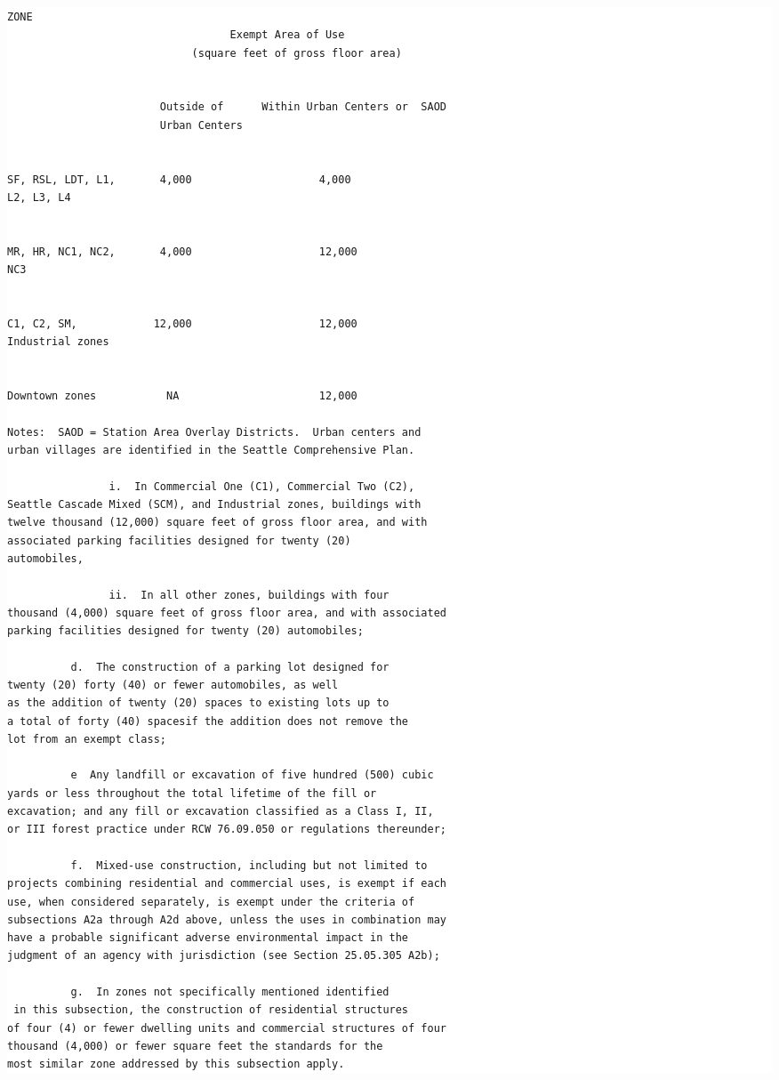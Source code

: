     ZONE  
                                       Exempt Area of Use  
                                 (square feet of gross floor area)  
  
  
                            Outside of      Within Urban Centers or  SAOD  
                            Urban Centers  
  
  
    SF, RSL, LDT, L1,       4,000                    4,000  
    L2, L3, L4  
  
  
    MR, HR, NC1, NC2,       4,000                    12,000  
    NC3  
  
  
    C1, C2, SM,            12,000                    12,000  
    Industrial zones  
  
  
    Downtown zones           NA                      12,000  
  
    Notes:  SAOD = Station Area Overlay Districts.  Urban centers and  
    urban villages are identified in the Seattle Comprehensive Plan.  
  
                    i.  In Commercial One (C1), Commercial Two (C2),  
    Seattle Cascade Mixed (SCM), and Industrial zones, buildings with  
    twelve thousand (12,000) square feet of gross floor area, and with  
    associated parking facilities designed for twenty (20)  
    automobiles,  
  
                    ii.  In all other zones, buildings with four  
    thousand (4,000) square feet of gross floor area, and with associated  
    parking facilities designed for twenty (20) automobiles;  
  
              d.  The construction of a parking lot designed for  
    twenty (20) forty (40) or fewer automobiles, as well  
    as the addition of twenty (20) spaces to existing lots up to  
    a total of forty (40) spacesif the addition does not remove the  
    lot from an exempt class;  
  
              e  Any landfill or excavation of five hundred (500) cubic  
    yards or less throughout the total lifetime of the fill or  
    excavation; and any fill or excavation classified as a Class I, II,  
    or III forest practice under RCW 76.09.050 or regulations thereunder;  
  
              f.  Mixed-use construction, including but not limited to  
    projects combining residential and commercial uses, is exempt if each  
    use, when considered separately, is exempt under the criteria of  
    subsections A2a through A2d above, unless the uses in combination may  
    have a probable significant adverse environmental impact in the  
    judgment of an agency with jurisdiction (see Section 25.05.305 A2b);  
  
              g.  In zones not specifically mentioned identified  
     in this subsection, the construction of residential structures  
    of four (4) or fewer dwelling units and commercial structures of four  
    thousand (4,000) or fewer square feet the standards for the  
    most similar zone addressed by this subsection apply.  
  